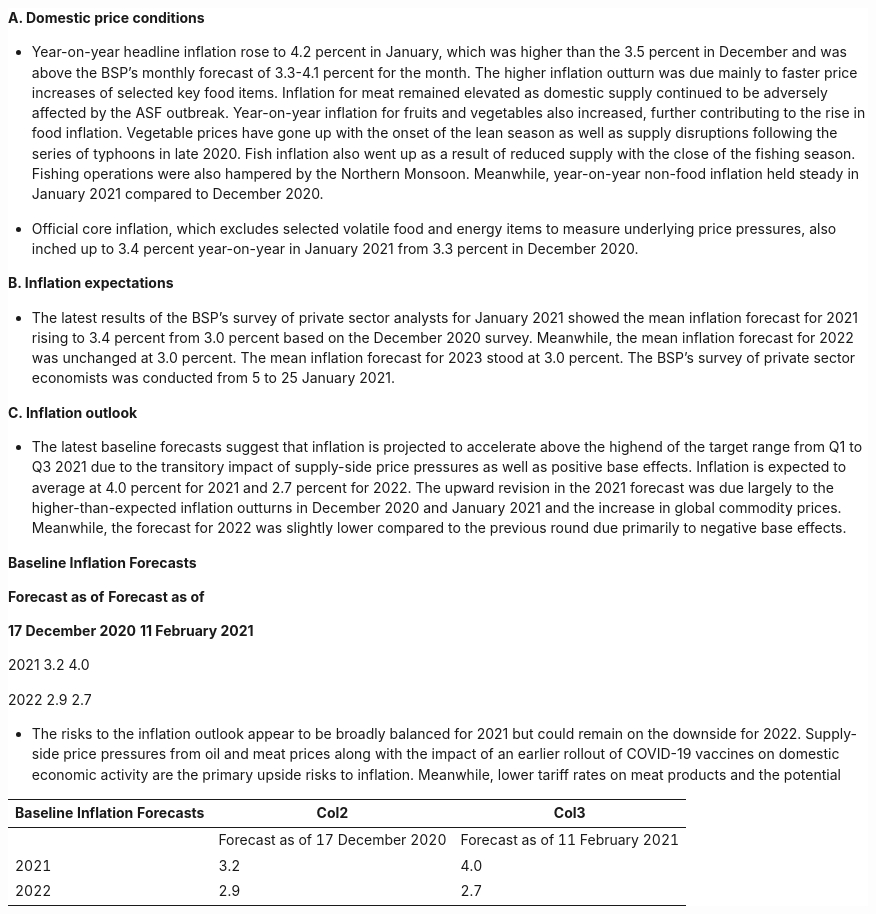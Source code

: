 **A. Domestic price conditions**

  - Year-on-year headline inflation rose to 4.2 percent in January, which was higher than the
3.5 percent in December and was above the BSP’s monthly forecast of 3.3-4.1 percent for the
month. The higher inflation outturn was due mainly to faster price increases of selected key
food items. Inflation for meat remained elevated as domestic supply continued to be adversely
affected by the ASF outbreak. Year-on-year inflation for fruits and vegetables also increased,
further contributing to the rise in food inflation. Vegetable prices have gone up with the onset
of the lean season as well as supply disruptions following the series of typhoons in late 2020.
Fish inflation also went up as a result of reduced supply with the close of the fishing season.
Fishing operations were also hampered by the Northern Monsoon. Meanwhile, year-on-year
non-food inflation held steady in January 2021 compared to December 2020.

  - Official core inflation, which excludes selected volatile food and energy items to measure
underlying price pressures, also inched up to 3.4 percent year-on-year in January 2021 from
3.3 percent in December 2020.

**B.  Inflation expectations**

  - The latest results of the BSP’s survey of private sector analysts for January 2021 showed the
mean inflation forecast for 2021 rising to 3.4 percent from 3.0 percent based on the December
2020 survey. Meanwhile, the mean inflation forecast for 2022 was unchanged at 3.0 percent.
The mean inflation forecast for 2023 stood at 3.0 percent. The BSP’s survey of private sector
economists was conducted from 5 to 25 January 2021.

**C.  Inflation outlook**

  - The latest baseline forecasts suggest that inflation is projected to accelerate above the highend of the target range from Q1 to Q3 2021 due to the transitory impact of supply-side price
pressures as well as positive base effects. Inflation is expected to average at 4.0 percent for
2021 and 2.7 percent for 2022. The upward revision in the 2021 forecast was due largely to the
higher-than-expected inflation outturns in December 2020 and January 2021 and the increase
in global commodity prices. Meanwhile, the forecast for 2022 was slightly lower compared to
the previous round due primarily to negative base effects.

**Baseline Inflation Forecasts**

**Forecast as of** **Forecast as of**

**17 December 2020** **11 February 2021**

2021 3.2 4.0

2022 2.9 2.7

  - The risks to the inflation outlook appear to be broadly balanced for 2021 but could remain on
the downside for 2022. Supply-side price pressures from oil and meat prices along with the
impact of an earlier rollout of COVID-19 vaccines on domestic economic activity are the primary
upside risks to inflation. Meanwhile, lower tariff rates on meat products and the potential

|Baseline Inflation Forecasts|Col2|Col3|
|---|---|---|
||Forecast as of 17 December 2020|Forecast as of 11 February 2021|
|2021|3.2|4.0|
|2022|2.9|2.7|
